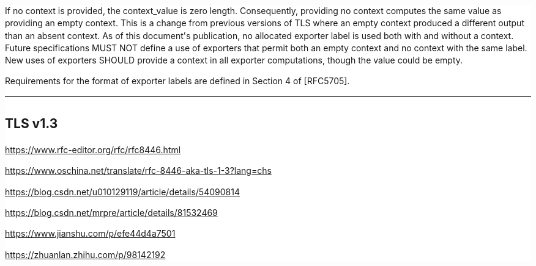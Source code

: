    If no context is provided, the context_value is zero length.
   Consequently, providing no context computes the same value as
   providing an empty context.  This is a change from previous versions
   of TLS where an empty context produced a different output than an
   absent context.  As of this document's publication, no allocated
   exporter label is used both with and without a context.  Future
   specifications MUST NOT define a use of exporters that permit both an
   empty context and no context with the same label.  New uses of
   exporters SHOULD provide a context in all exporter computations,
   though the value could be empty.

   Requirements for the format of exporter labels are defined in
   Section 4 of [RFC5705].

----

## TLS v1.3

https://www.rfc-editor.org/rfc/rfc8446.html

https://www.oschina.net/translate/rfc-8446-aka-tls-1-3?lang=chs

https://blog.csdn.net/u010129119/article/details/54090814

https://blog.csdn.net/mrpre/article/details/81532469

https://www.jianshu.com/p/efe44d4a7501

https://zhuanlan.zhihu.com/p/98142192

